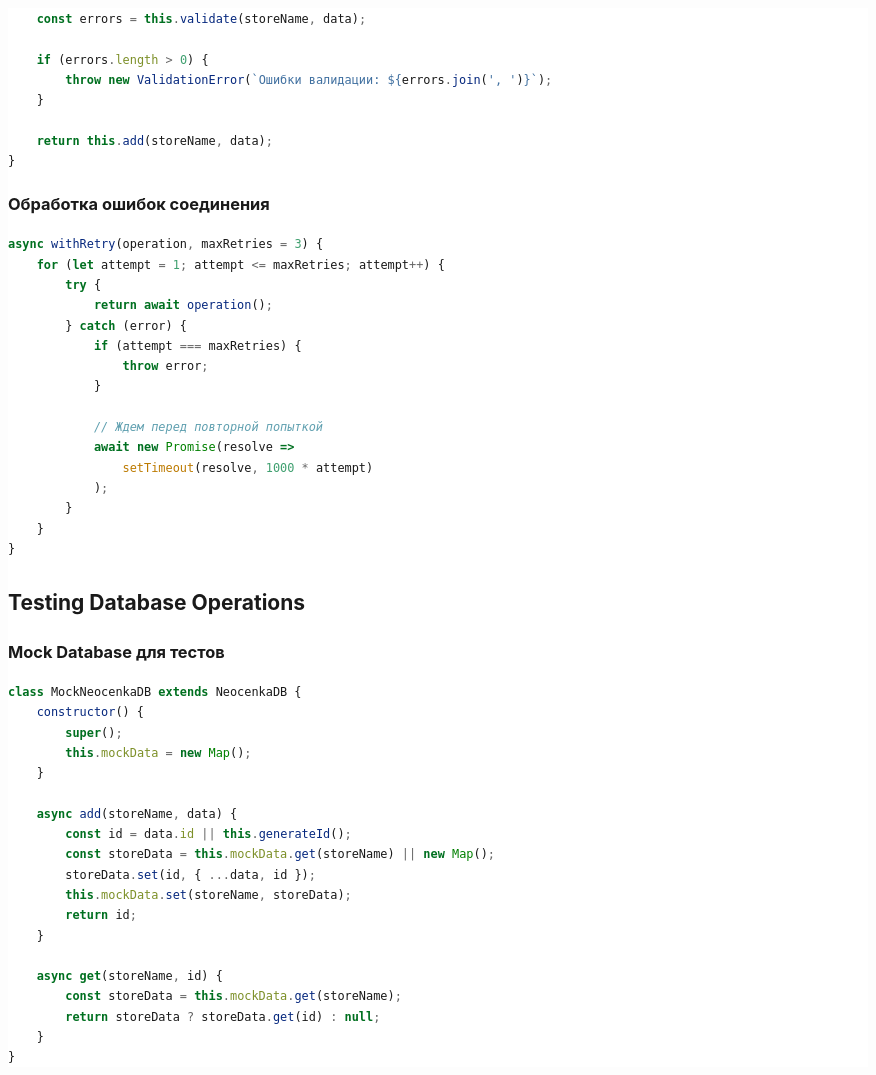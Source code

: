 ```javascript
    const errors = this.validate(storeName, data);
    
    if (errors.length > 0) {
        throw new ValidationError(`Ошибки валидации: ${errors.join(', ')}`);
    }
    
    return this.add(storeName, data);
}
```

### Обработка ошибок соединения
```javascript
async withRetry(operation, maxRetries = 3) {
    for (let attempt = 1; attempt <= maxRetries; attempt++) {
        try {
            return await operation();
        } catch (error) {
            if (attempt === maxRetries) {
                throw error;
            }
            
            // Ждем перед повторной попыткой
            await new Promise(resolve => 
                setTimeout(resolve, 1000 * attempt)
            );
        }
    }
}
```

## Testing Database Operations

### Mock Database для тестов
```javascript
class MockNeocenkaDB extends NeocenkaDB {
    constructor() {
        super();
        this.mockData = new Map();
    }
    
    async add(storeName, data) {
        const id = data.id || this.generateId();
        const storeData = this.mockData.get(storeName) || new Map();
        storeData.set(id, { ...data, id });
        this.mockData.set(storeName, storeData);
        return id;
    }
    
    async get(storeName, id) {
        const storeData = this.mockData.get(storeName);
        return storeData ? storeData.get(id) : null;
    }
}
```
